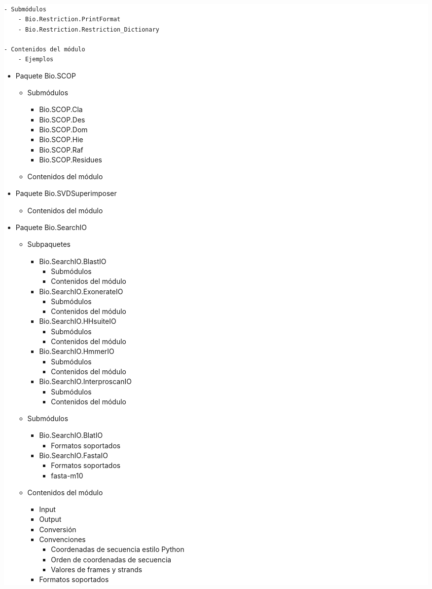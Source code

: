 	- Submódulos
		- Bio.Restriction.PrintFormat
		- Bio.Restriction.Restriction_Dictionary
	
	- Contenidos del módulo
		- Ejemplos

- Paquete Bio.SCOP

	- Submódulos
		- Bio.SCOP.Cla
		- Bio.SCOP.Des
		- Bio.SCOP.Dom
		- Bio.SCOP.Hie
		- Bio.SCOP.Raf
		- Bio.SCOP.Residues

	- Contenidos del módulo

- Paquete Bio.SVDSuperimposer

	- Contenidos del módulo

- Paquete Bio.SearchIO

	- Subpaquetes
		- Bio.SearchIO.BlastIO
			- Submódulos
			- Contenidos del módulo
		- Bio.SearchIO.ExonerateIO
			- Submódulos
			- Contenidos del módulo
		- Bio.SearchIO.HHsuiteIO
			- Submódulos
			- Contenidos del módulo
		- Bio.SearchIO.HmmerIO
			- Submódulos
			- Contenidos del módulo
		- Bio.SearchIO.InterproscanIO
			- Submódulos
			- Contenidos del módulo

	- Submódulos
		- Bio.SearchIO.BlatIO
			- Formatos soportados
		- Bio.SearchIO.FastaIO
			- Formatos soportados
			- fasta-m10

	- Contenidos del módulo
		- Input
		- Output
		- Conversión
		- Convenciones
			- Coordenadas de secuencia estilo Python
			- Orden de coordenadas de secuencia
			- Valores de frames y strands
		- Formatos soportados
